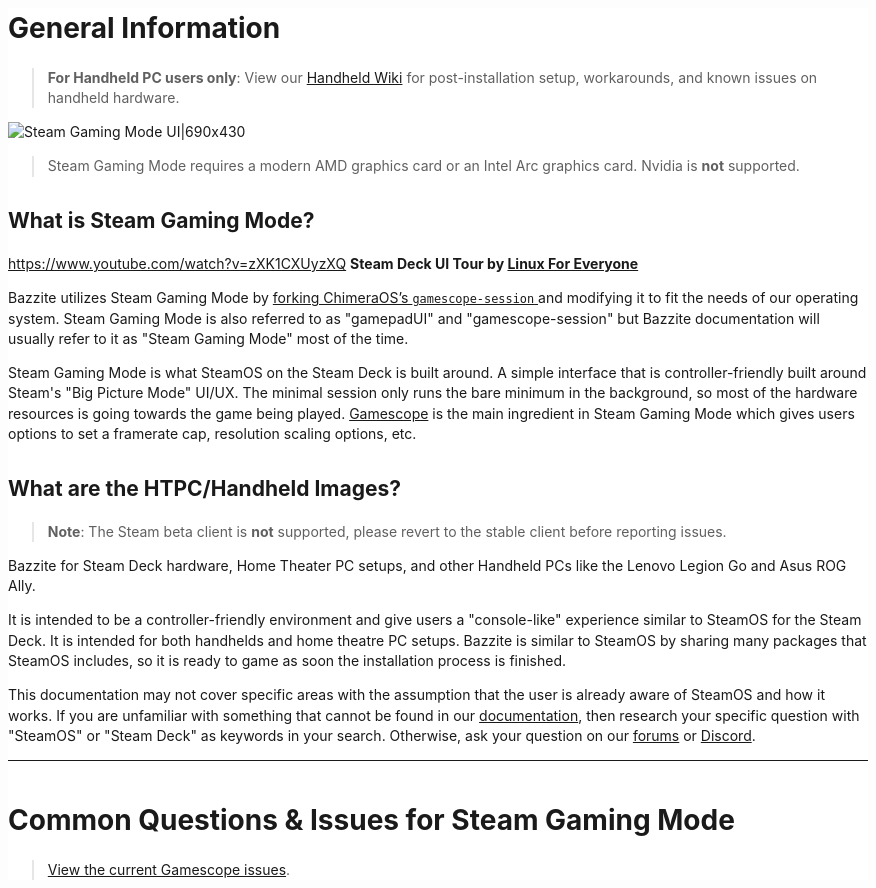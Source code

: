 



# General Information

>**For Handheld PC users only**:  View our [Handheld Wiki](https://universal-blue.discourse.group/docs?topic=1038) for post-installation setup, workarounds, and known issues on handheld hardware.

![Steam Gaming Mode UI|690x430](https://universal-blue.discourse.group/uploads/short-url/wxalr3SjaLxZ6NylOre0WQPASOO.jpeg)

> Steam Gaming Mode requires a modern AMD graphics card or an Intel Arc graphics card.  Nvidia is **not** supported.

## What is Steam Gaming Mode?

https://www.youtube.com/watch?v=zXK1CXUyzXQ
**Steam Deck UI Tour by [Linux For Everyone](https://www.youtube.com/@LinuxForEveryone)**

Bazzite utilizes Steam Gaming Mode by [forking ChimeraOS’s `gamescope-session` ](https://github.com/KyleGospo/gamescope-session) and modifying it to fit the needs of our operating system.  Steam Gaming Mode is also referred to as "gamepadUI" and "gamescope-session" but Bazzite documentation will usually refer to it as "Steam Gaming Mode" most of the time.

Steam Gaming Mode is what SteamOS on the Steam Deck is built around.  A simple interface that is controller-friendly built around Steam's "Big Picture Mode" UI/UX.  The minimal session only runs the bare minimum in the background, so most of the hardware resources is going towards the game being played.  [Gamescope](https://github.com/ValveSoftware/gamescope) is the main ingredient in Steam Gaming Mode which gives users options to set a framerate cap, resolution scaling options, etc.

## What are the HTPC/Handheld Images?

>**Note**: The Steam beta client is **not** supported, please revert to the stable client before reporting issues.

Bazzite for Steam Deck hardware, Home Theater PC setups, and other Handheld PCs like the Lenovo Legion Go and Asus ROG Ally.  

It is intended to be a controller-friendly environment and give users a "console-like" experience similar to SteamOS for the Steam Deck.  It is intended for both handhelds and home theatre PC setups.  Bazzite is similar to SteamOS by sharing many packages that SteamOS includes, so it is ready to game as soon the installation process is finished.

This documentation may not cover specific areas with the assumption that the user is already aware of SteamOS and how it works.  If you are unfamiliar with something that cannot be found in our [documentation](https://docs.bazzite.gg), then research your specific question with "SteamOS" or "Steam Deck" as keywords in your search.  Otherwise, ask your question on our [forums](https://universal-blue.discourse.group/c/bazzite/5) or [Discord](https://discord.gg/f8MUghG5PB).

<hr>

# Common Questions & Issues for Steam Gaming Mode

>[View the current Gamescope issues](https://github.com/ValveSoftware/gamescope/issues).
